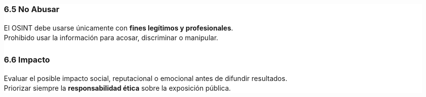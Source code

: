 ### 6.5 No Abusar
El OSINT debe usarse únicamente con **fines legítimos y profesionales**.  
Prohibido usar la información para acosar, discriminar o manipular.

### 6.6 Impacto
Evaluar el posible impacto social, reputacional o emocional antes de difundir resultados.  
Priorizar siempre la **responsabilidad ética** sobre la exposición pública.

